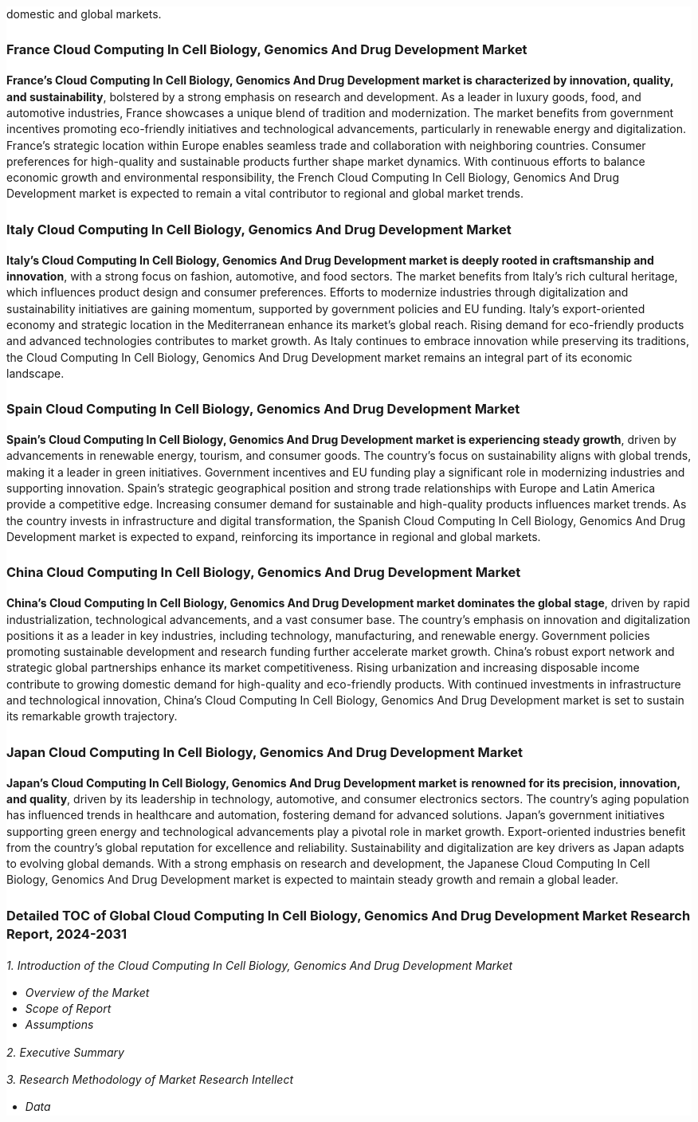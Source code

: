 domestic and global markets.</p><h3><strong>France Cloud Computing In Cell Biology, Genomics And Drug Development Market</strong></h3><p><strong>France&rsquo;s Cloud Computing In Cell Biology, Genomics And Drug Development market is characterized by innovation, quality, and sustainability</strong>, bolstered by a strong emphasis on research and development. As a leader in luxury goods, food, and automotive industries, France showcases a unique blend of tradition and modernization. The market benefits from government incentives promoting eco-friendly initiatives and technological advancements, particularly in renewable energy and digitalization. France&rsquo;s strategic location within Europe enables seamless trade and collaboration with neighboring countries. Consumer preferences for high-quality and sustainable products further shape market dynamics. With continuous efforts to balance economic growth and environmental responsibility, the French Cloud Computing In Cell Biology, Genomics And Drug Development market is expected to remain a vital contributor to regional and global market trends.</p><h3><strong>Italy Cloud Computing In Cell Biology, Genomics And Drug Development Market</strong></h3><p><strong>Italy&rsquo;s Cloud Computing In Cell Biology, Genomics And Drug Development market is deeply rooted in craftsmanship and innovation</strong>, with a strong focus on fashion, automotive, and food sectors. The market benefits from Italy&rsquo;s rich cultural heritage, which influences product design and consumer preferences. Efforts to modernize industries through digitalization and sustainability initiatives are gaining momentum, supported by government policies and EU funding. Italy&rsquo;s export-oriented economy and strategic location in the Mediterranean enhance its market&rsquo;s global reach. Rising demand for eco-friendly products and advanced technologies contributes to market growth. As Italy continues to embrace innovation while preserving its traditions, the Cloud Computing In Cell Biology, Genomics And Drug Development market remains an integral part of its economic landscape.</p><h3><strong>Spain Cloud Computing In Cell Biology, Genomics And Drug Development Market</strong></h3><p><strong>Spain&rsquo;s Cloud Computing In Cell Biology, Genomics And Drug Development market is experiencing steady growth</strong>, driven by advancements in renewable energy, tourism, and consumer goods. The country&rsquo;s focus on sustainability aligns with global trends, making it a leader in green initiatives. Government incentives and EU funding play a significant role in modernizing industries and supporting innovation. Spain&rsquo;s strategic geographical position and strong trade relationships with Europe and Latin America provide a competitive edge. Increasing consumer demand for sustainable and high-quality products influences market trends. As the country invests in infrastructure and digital transformation, the Spanish Cloud Computing In Cell Biology, Genomics And Drug Development market is expected to expand, reinforcing its importance in regional and global markets.</p><h3><strong>China Cloud Computing In Cell Biology, Genomics And Drug Development Market</strong></h3><p><strong>China&rsquo;s Cloud Computing In Cell Biology, Genomics And Drug Development market dominates the global stage</strong>, driven by rapid industrialization, technological advancements, and a vast consumer base. The country&rsquo;s emphasis on innovation and digitalization positions it as a leader in key industries, including technology, manufacturing, and renewable energy. Government policies promoting sustainable development and research funding further accelerate market growth. China&rsquo;s robust export network and strategic global partnerships enhance its market competitiveness. Rising urbanization and increasing disposable income contribute to growing domestic demand for high-quality and eco-friendly products. With continued investments in infrastructure and technological innovation, China&rsquo;s Cloud Computing In Cell Biology, Genomics And Drug Development market is set to sustain its remarkable growth trajectory.</p><h3><strong>Japan Cloud Computing In Cell Biology, Genomics And Drug Development Market</strong></h3><p><strong>Japan&rsquo;s Cloud Computing In Cell Biology, Genomics And Drug Development market is renowned for its precision, innovation, and quality</strong>, driven by its leadership in technology, automotive, and consumer electronics sectors. The country&rsquo;s aging population has influenced trends in healthcare and automation, fostering demand for advanced solutions. Japan&rsquo;s government initiatives supporting green energy and technological advancements play a pivotal role in market growth. Export-oriented industries benefit from the country&rsquo;s global reputation for excellence and reliability. Sustainability and digitalization are key drivers as Japan adapts to evolving global demands. With a strong emphasis on research and development, the Japanese Cloud Computing In Cell Biology, Genomics And Drug Development market is expected to maintain steady growth and remain a global leader.</p><h3><span class="">Detailed TOC of Global Cloud Computing In Cell Biology, Genomics And Drug Development Market Research Report, 2024-2031</span></h3><p><em><span class="font-[700]">1. Introduction of the Cloud Computing In Cell Biology, Genomics And Drug Development Market</span></em></p><ul><li><em><span class="">Overview of the Market</span></em></li><li><em><span class="">Scope of Report</span></em></li><li><em><span class="">Assumptions</span></em></li></ul><p><em><span class="font-[700]">2. Executive Summary</span></em></p><p><em><span class="font-[700]">3. Research Methodology of Market Research Intellect</span></em></p><ul><li><em><span class="">Data